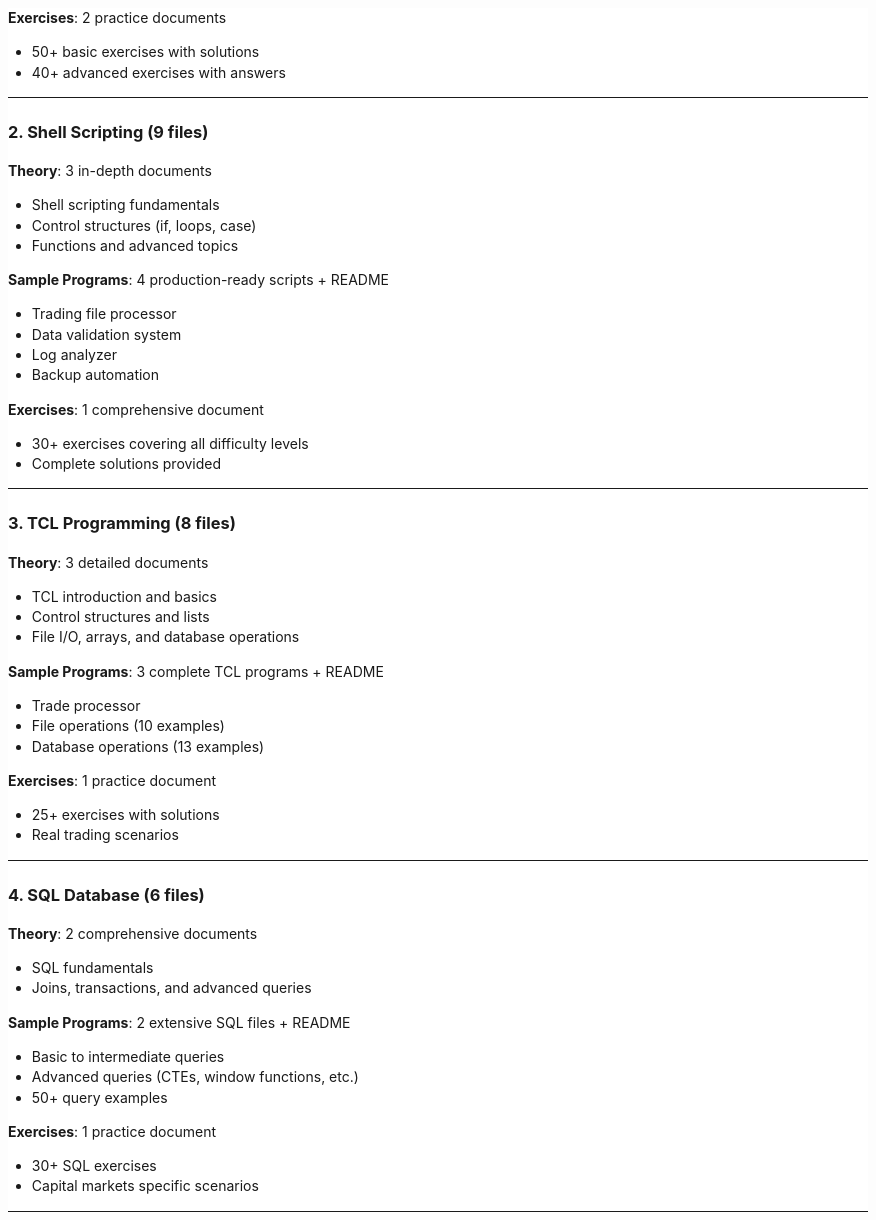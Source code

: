 **Exercises**: 2 practice documents
- 50+ basic exercises with solutions
- 40+ advanced exercises with answers

---

### 2. Shell Scripting (9 files)
**Theory**: 3 in-depth documents
- Shell scripting fundamentals
- Control structures (if, loops, case)
- Functions and advanced topics

**Sample Programs**: 4 production-ready scripts + README
- Trading file processor
- Data validation system
- Log analyzer
- Backup automation

**Exercises**: 1 comprehensive document
- 30+ exercises covering all difficulty levels
- Complete solutions provided

---

### 3. TCL Programming (8 files)
**Theory**: 3 detailed documents
- TCL introduction and basics
- Control structures and lists
- File I/O, arrays, and database operations

**Sample Programs**: 3 complete TCL programs + README
- Trade processor
- File operations (10 examples)
- Database operations (13 examples)

**Exercises**: 1 practice document
- 25+ exercises with solutions
- Real trading scenarios

---

### 4. SQL Database (6 files)
**Theory**: 2 comprehensive documents
- SQL fundamentals
- Joins, transactions, and advanced queries

**Sample Programs**: 2 extensive SQL files + README
- Basic to intermediate queries
- Advanced queries (CTEs, window functions, etc.)
- 50+ query examples

**Exercises**: 1 practice document
- 30+ SQL exercises
- Capital markets specific scenarios

---